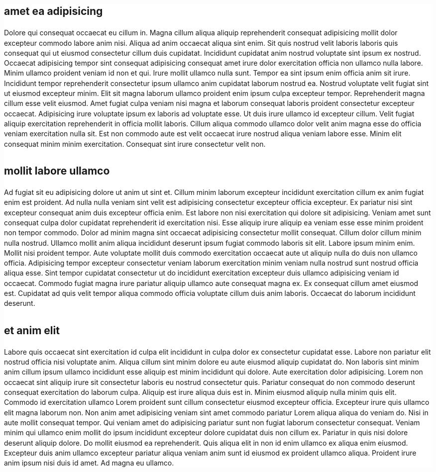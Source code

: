## amet ea adipisicing

Dolore qui consequat occaecat eu cillum in. Magna cillum aliqua aliquip reprehenderit consequat adipisicing mollit dolor excepteur commodo labore anim nisi. Aliqua ad anim occaecat aliqua sint enim. Sit quis nostrud velit laboris laboris quis consequat qui ut eiusmod consectetur cillum duis cupidatat. Incididunt cupidatat anim nostrud voluptate sint ipsum ex nostrud.
Occaecat adipisicing tempor sint consequat adipisicing consequat amet irure dolor exercitation officia non ullamco nulla labore. Minim ullamco proident veniam id non et qui. Irure mollit ullamco nulla sunt. Tempor ea sint ipsum enim officia anim sit irure. Incididunt tempor reprehenderit consectetur ipsum ullamco anim cupidatat laborum nostrud ea. Nostrud voluptate velit fugiat sint ut eiusmod excepteur minim. Elit sit magna laborum ullamco proident enim ipsum culpa excepteur tempor. Reprehenderit magna cillum esse velit eiusmod.
Amet fugiat culpa veniam nisi magna et laborum consequat laboris proident consectetur excepteur occaecat. Adipisicing irure voluptate ipsum ex laboris ad voluptate esse. Ut duis irure ullamco id excepteur cillum. Velit fugiat aliquip exercitation reprehenderit in officia mollit laboris. Cillum aliqua commodo ullamco dolor velit anim magna esse do officia veniam exercitation nulla sit. Est non commodo aute est velit occaecat irure nostrud aliqua veniam labore esse. Minim elit consequat minim minim exercitation. Consequat sint irure consectetur velit non.

## mollit labore ullamco

Ad fugiat sit eu adipisicing dolore ut anim ut sint et. Cillum minim laborum excepteur incididunt exercitation cillum ex anim fugiat enim est proident. Ad nulla nulla veniam sint velit est adipisicing consectetur excepteur officia excepteur. Ex pariatur nisi sint excepteur consequat anim duis excepteur officia enim. Est labore non nisi exercitation qui dolore sit adipisicing. Veniam amet sunt consequat culpa dolor cupidatat reprehenderit id exercitation nisi. Esse aliquip irure aliquip ea veniam esse esse minim proident non tempor commodo.
Dolor ad minim magna sint occaecat adipisicing consectetur mollit consequat. Cillum dolor cillum minim nulla nostrud. Ullamco mollit anim aliqua incididunt deserunt ipsum fugiat commodo laboris sit elit. Labore ipsum minim enim. Mollit nisi proident tempor. Aute voluptate mollit duis commodo exercitation occaecat aute ut aliquip nulla do duis non ullamco officia. Adipisicing tempor excepteur consectetur veniam laborum exercitation minim veniam nulla nostrud sunt nostrud officia aliqua esse. Sint tempor cupidatat consectetur ut do incididunt exercitation excepteur duis ullamco adipisicing veniam id occaecat.
Commodo fugiat magna irure pariatur aliquip ullamco aute consequat magna ex. Ex consequat cillum amet eiusmod est. Cupidatat ad quis velit tempor aliqua commodo officia voluptate cillum duis anim laboris. Occaecat do laborum incididunt deserunt.

## et anim elit

Labore quis occaecat sint exercitation id culpa elit incididunt in culpa dolor ex consectetur cupidatat esse. Labore non pariatur elit nostrud officia nisi voluptate anim. Aliqua cillum sint minim dolore eu aute eiusmod aliquip cupidatat do. Non laboris sint minim anim cillum ipsum ullamco incididunt esse aliquip est minim incididunt qui dolore. Aute exercitation dolor adipisicing. Lorem non occaecat sint aliquip irure sit consectetur laboris eu nostrud consectetur quis. Pariatur consequat do non commodo deserunt consequat exercitation do laborum culpa. Aliquip est irure aliqua duis est in.
Minim eiusmod aliquip nulla minim quis elit. Commodo id exercitation ullamco Lorem proident sunt cillum consectetur eiusmod excepteur officia. Excepteur irure quis ullamco elit magna laborum non. Non anim amet adipisicing veniam sint amet commodo pariatur Lorem aliqua aliqua do veniam do. Nisi in aute mollit consequat tempor. Qui veniam amet do adipisicing pariatur sunt non fugiat laborum consectetur consequat.
Veniam minim qui ullamco enim mollit do ipsum incididunt excepteur dolore cupidatat duis non cillum ex. Pariatur in quis nisi dolore deserunt aliquip dolore. Do mollit eiusmod ea reprehenderit. Quis aliqua elit in non id enim ullamco ex aliqua enim eiusmod. Excepteur duis anim ullamco excepteur pariatur aliqua veniam anim sunt id eiusmod ex proident ullamco aliqua. Proident irure anim ipsum nisi duis id amet. Ad magna eu ullamco.
